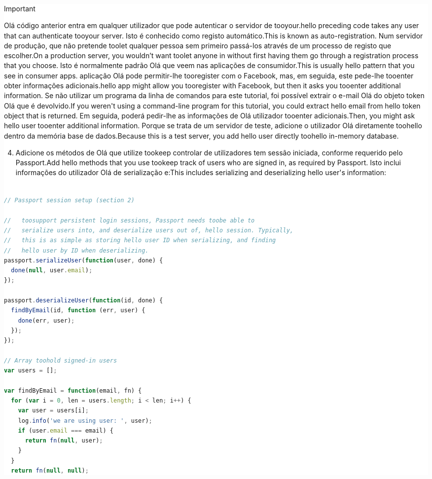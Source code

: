   > [!IMPORTANT]
  > <span data-ttu-id="43486-148">Olá código anterior entra em qualquer utilizador que pode autenticar o servidor de tooyour.</span><span class="sxs-lookup"><span data-stu-id="43486-148">hello preceding code takes any user that can authenticate tooyour server.</span></span> <span data-ttu-id="43486-149">Isto é conhecido como registo automático.</span><span class="sxs-lookup"><span data-stu-id="43486-149">This is known as auto-registration.</span></span> <span data-ttu-id="43486-150">Num servidor de produção, que não pretende toolet qualquer pessoa sem primeiro passá-los através de um processo de registo que escolher.</span><span class="sxs-lookup"><span data-stu-id="43486-150">On a production server, you wouldn’t want toolet anyone in without first having them go through a registration process that you choose.</span></span> <span data-ttu-id="43486-151">Isto é normalmente padrão Olá que veem nas aplicações de consumidor.</span><span class="sxs-lookup"><span data-stu-id="43486-151">This is usually hello pattern that you see in consumer apps.</span></span> <span data-ttu-id="43486-152">aplicação Olá pode permitir-lhe tooregister com o Facebook, mas, em seguida, este pede-lhe tooenter obter informações adicionais.</span><span class="sxs-lookup"><span data-stu-id="43486-152">hello app might allow you tooregister with Facebook, but then it asks you tooenter additional information.</span></span> <span data-ttu-id="43486-153">Se não utilizar um programa da linha de comandos para este tutorial, foi possível extrair o e-mail Olá do objeto token Olá que é devolvido.</span><span class="sxs-lookup"><span data-stu-id="43486-153">If you weren't using a command-line program for this tutorial, you could extract hello email from hello token object that is returned.</span></span> <span data-ttu-id="43486-154">Em seguida, poderá pedir-lhe as informações de Olá utilizador tooenter adicionais.</span><span class="sxs-lookup"><span data-stu-id="43486-154">Then, you might ask hello user tooenter additional information.</span></span> <span data-ttu-id="43486-155">Porque se trata de um servidor de teste, adicione o utilizador Olá diretamente toohello dentro da memória base de dados.</span><span class="sxs-lookup"><span data-stu-id="43486-155">Because this is a test server, you add hello user directly toohello in-memory database.</span></span>
  > 
  > 

4.  <span data-ttu-id="43486-156">Adicione os métodos de Olá que utilize tookeep controlar de utilizadores tem sessão iniciada, conforme requerido pelo Passport.</span><span class="sxs-lookup"><span data-stu-id="43486-156">Add hello methods that you use tookeep track of users who are signed in, as required by Passport.</span></span> <span data-ttu-id="43486-157">Isto inclui informações do utilizador Olá de serialização e:</span><span class="sxs-lookup"><span data-stu-id="43486-157">This includes serializing and deserializing hello user's information:</span></span>

  ```JavaScript

  // Passport session setup (section 2)

  //   toosupport persistent login sessions, Passport needs toobe able to
  //   serialize users into, and deserialize users out of, hello session. Typically,
  //   this is as simple as storing hello user ID when serializing, and finding
  //   hello user by ID when deserializing.
  passport.serializeUser(function(user, done) {
    done(null, user.email);
  });

  passport.deserializeUser(function(id, done) {
    findByEmail(id, function (err, user) {
      done(err, user);
    });
  });

  // Array toohold signed-in users
  var users = [];

  var findByEmail = function(email, fn) {
    for (var i = 0, len = users.length; i < len; i++) {
      var user = users[i];
      log.info('we are using user: ', user);
      if (user.email === email) {
        return fn(null, user);
      }
    }
    return fn(null, null);
  ```
